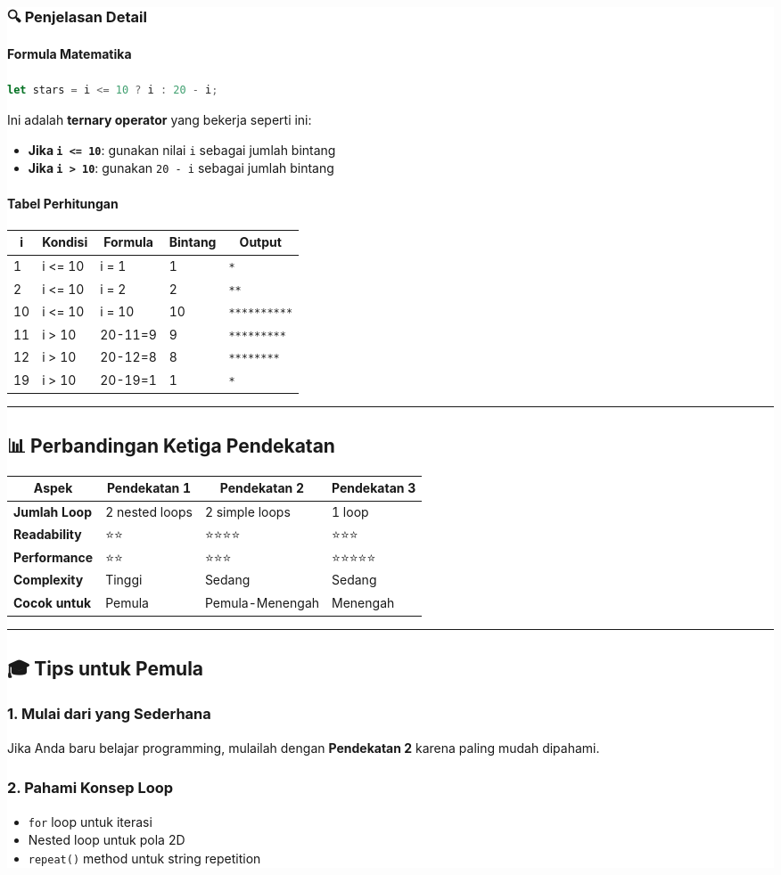 ### 🔍 Penjelasan Detail

#### Formula Matematika
```javascript
let stars = i <= 10 ? i : 20 - i;
```

Ini adalah **ternary operator** yang bekerja seperti ini:
- **Jika `i <= 10`**: gunakan nilai `i` sebagai jumlah bintang
- **Jika `i > 10`**: gunakan `20 - i` sebagai jumlah bintang

#### Tabel Perhitungan

| i  | Kondisi | Formula | Bintang | Output |
|----|---------|---------|---------|---------|
| 1  | i <= 10 | i = 1   | 1       | `*` |
| 2  | i <= 10 | i = 2   | 2       | `**` |
| 10 | i <= 10 | i = 10  | 10      | `**********` |
| 11 | i > 10  | 20-11=9 | 9       | `*********` |
| 12 | i > 10  | 20-12=8 | 8       | `********` |
| 19 | i > 10  | 20-19=1 | 1       | `*` |

---

## 📊 Perbandingan Ketiga Pendekatan

| Aspek | Pendekatan 1 | Pendekatan 2 | Pendekatan 3 |
|-------|--------------|--------------|--------------|
| **Jumlah Loop** | 2 nested loops | 2 simple loops | 1 loop |
| **Readability** | ⭐⭐ | ⭐⭐⭐⭐ | ⭐⭐⭐ |
| **Performance** | ⭐⭐ | ⭐⭐⭐ | ⭐⭐⭐⭐⭐ |
| **Complexity** | Tinggi | Sedang | Sedang |
| **Cocok untuk** | Pemula | Pemula-Menengah | Menengah |

---

## 🎓 Tips untuk Pemula

### 1. **Mulai dari yang Sederhana**
Jika Anda baru belajar programming, mulailah dengan **Pendekatan 2** karena paling mudah dipahami.

### 2. **Pahami Konsep Loop**
- `for` loop untuk iterasi
- Nested loop untuk pola 2D
- `repeat()` method untuk string repetition
